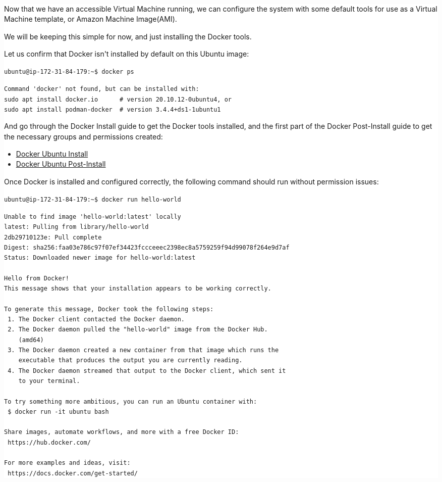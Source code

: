 Now that we have an accessible Virtual Machine running, we can configure the
system with some default tools for use as a Virtual Machine template, or
Amazon Machine Image(AMI).

We will be keeping this simple for now, and just installing the Docker tools.


Let us confirm that Docker isn't installed by default on this Ubuntu image:

``` text
ubuntu@ip-172-31-84-179:~$ docker ps
```
``` shell
Command 'docker' not found, but can be installed with:
sudo apt install docker.io      # version 20.10.12-0ubuntu4, or
sudo apt install podman-docker  # version 3.4.4+ds1-1ubuntu1
```

And go through the Docker Install guide to get the Docker tools installed, and
the first part of the Docker Post-Install guide to get the necessary groups and
permissions created:

- [Docker Ubuntu Install](https://docs.docker.com/engine/install/ubuntu/)
- [Docker Ubuntu Post-Install](https://docs.docker.com/engine/install/linux-postinstall/)


Once Docker is installed and configured correctly, the following command should
run without permission issues:


``` text
ubuntu@ip-172-31-84-179:~$ docker run hello-world
```
``` shell
Unable to find image 'hello-world:latest' locally
latest: Pulling from library/hello-world
2db29710123e: Pull complete 
Digest: sha256:faa03e786c97f07ef34423fccceeec2398ec8a5759259f94d99078f264e9d7af
Status: Downloaded newer image for hello-world:latest

Hello from Docker!
This message shows that your installation appears to be working correctly.

To generate this message, Docker took the following steps:
 1. The Docker client contacted the Docker daemon.
 2. The Docker daemon pulled the "hello-world" image from the Docker Hub.
    (amd64)
 3. The Docker daemon created a new container from that image which runs the
    executable that produces the output you are currently reading.
 4. The Docker daemon streamed that output to the Docker client, which sent it
    to your terminal.

To try something more ambitious, you can run an Ubuntu container with:
 $ docker run -it ubuntu bash

Share images, automate workflows, and more with a free Docker ID:
 https://hub.docker.com/

For more examples and ideas, visit:
 https://docs.docker.com/get-started/
```
